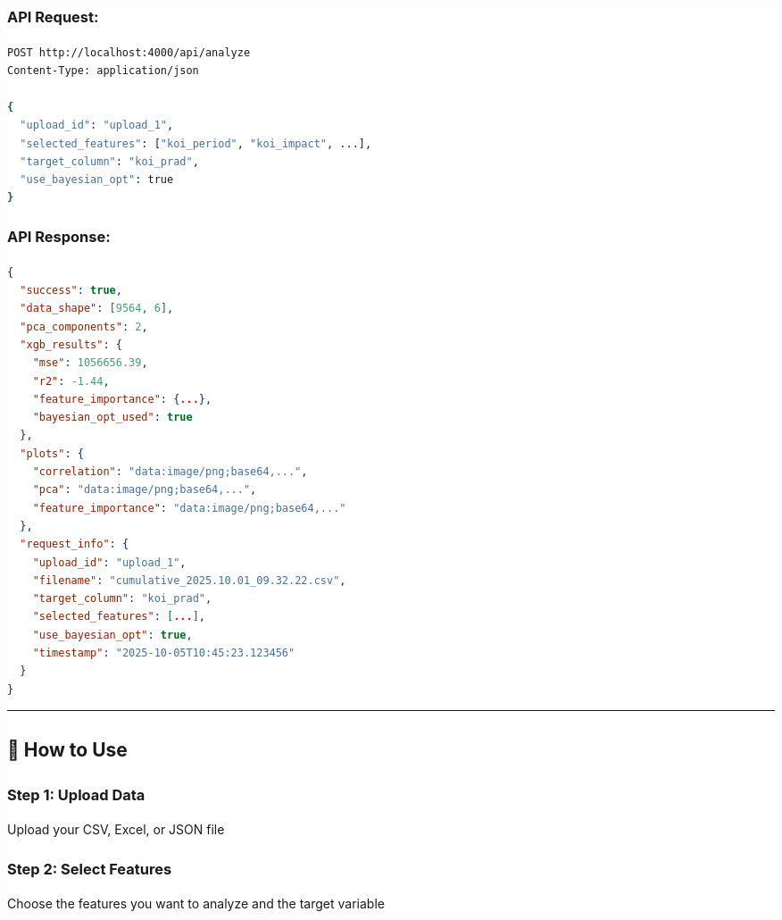 ### **API Request:**
```bash
POST http://localhost:4000/api/analyze
Content-Type: application/json

{
  "upload_id": "upload_1",
  "selected_features": ["koi_period", "koi_impact", ...],
  "target_column": "koi_prad",
  "use_bayesian_opt": true
}
```

### **API Response:**
```json
{
  "success": true,
  "data_shape": [9564, 6],
  "pca_components": 2,
  "xgb_results": {
    "mse": 1056656.39,
    "r2": -1.44,
    "feature_importance": {...},
    "bayesian_opt_used": true
  },
  "plots": {
    "correlation": "data:image/png;base64,...",
    "pca": "data:image/png;base64,...",
    "feature_importance": "data:image/png;base64,..."
  },
  "request_info": {
    "upload_id": "upload_1",
    "filename": "cumulative_2025.10.01_09.32.22.csv",
    "target_column": "koi_prad",
    "selected_features": [...],
    "use_bayesian_opt": true,
    "timestamp": "2025-10-05T10:45:23.123456"
  }
}
```

---

## 🚀 **How to Use**

### **Step 1: Upload Data**
Upload your CSV, Excel, or JSON file

### **Step 2: Select Features**
Choose the features you want to analyze and the target variable

